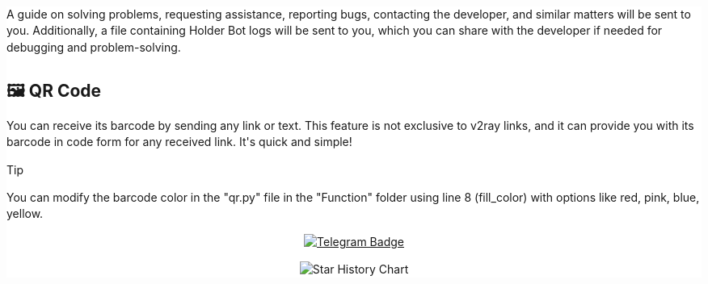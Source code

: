 A guide on solving problems, requesting assistance, reporting bugs, contacting the developer, and similar matters will be sent to you. Additionally, a file containing Holder Bot logs will be sent to you, which you can share with the developer if needed for debugging and problem-solving.

## 🖼 QR Code

You can receive its barcode by sending any link or text. This feature is not exclusive to v2ray links, and it can provide you with its barcode in code form for any received link. It's quick and simple!

> [!TIP]
> You can modify the barcode color in the "qr.py" file in the "Function" folder using line 8 (fill_color) with options like red, pink, blue, yellow.

<p align="center">
  <a target="_blank" href="https://t.me/ErfjabHolderbot">
    <img alt="Telegram Badge" src="https://img.shields.io/badge/holderbotchanel-Telegramlink?style=for-the-badge&logo=telegram&logoColor=white&color=blue&link=https%3A%2F%2Ft.me%2FErfjabHolderbot&link=https%3A%2F%2Ft.me%2FErfjabHolderbot">
  </a>
</p>

<p align="center">
	<picture>
	  <source
	    media="(prefers-color-scheme: dark)"
	    srcset="
	      https://api.star-history.com/svg?repos=erfjab/holderbot&type=Date&theme=dark
	    "
	  />
	  <source
	    media="(prefers-color-scheme: light)"
	    srcset="
	      https://api.star-history.com/svg?repos=erfjab/holderbot&type=Date
	    "
	  />
	  <img
	    alt="Star History Chart"
	    src="https://api.star-history.com/svg?repos=erfjab/holderbot&type=Date"
	  />
	</picture>
</p>
